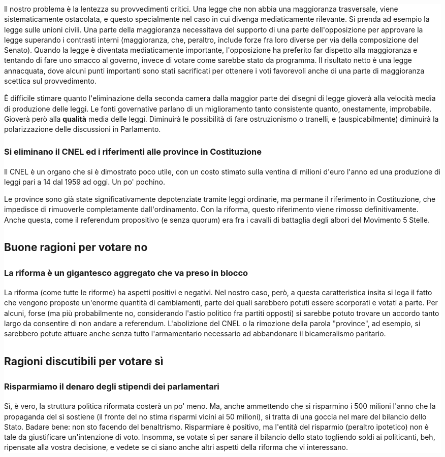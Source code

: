 Il nostro problema è la lentezza su provvedimenti critici.
Una legge che non abbia una maggioranza trasversale, viene sistematicamente ostacolata, e questo specialmente nel caso in cui divenga mediaticamente rilevante.
Si prenda ad esempio la legge sulle unioni civili. Una parte della maggioranza necessitava del supporto di una parte dell'opposizione per approvare la legge superando i contrasti interni (maggioranza, che, peraltro, include forze fra loro diverse per via della composizione del Senato). Quando la legge è diventata mediaticamente importante, l'opposizione ha preferito far dispetto alla maggioranza e tentando di fare uno smacco al governo, invece di votare come sarebbe stato da programma. Il risultato netto è una legge annacquata, dove alcuni punti importanti sono stati sacrificati per ottenere i voti favorevoli anche di una parte di maggioranza scettica sul provvedimento.

È difficile stimare quanto l'eliminazione della seconda camera dalla maggior parte dei disegni di legge gioverà alla velocità media di produzione delle leggi. Le fonti governative parlano di un miglioramento tanto consistente quanto, onestamente, improbabile. Gioverà però alla **qualità** media delle leggi. Diminuirà le possibilità di fare ostruzionismo o tranelli, e (auspicabilmente) diminuirà la polarizzazione delle discussioni in Parlamento.

### Si eliminano il CNEL ed i riferimenti alle province in Costituzione

Il CNEL è un organo che si è dimostrato poco utile, con un costo stimato sulla ventina di milioni d'euro l'anno ed una produzione di leggi pari a 14 dal 1959 ad oggi. Un po' pochino.

Le province sono già state significativamente depotenziate tramite leggi ordinarie, ma permane il riferimento in Costituzione, che impedisce di rimuoverle completamente dall'ordinamento. Con la riforma, questo riferimento viene rimosso definitivamente.
Anche questa, come il referendum propositivo (e senza quorum) era fra i cavalli di battaglia degli albori del Movimento 5 Stelle.

## Buone ragioni per votare no

### La riforma è un gigantesco aggregato che va preso in blocco

La riforma (come tutte le riforme) ha aspetti positivi e negativi.
Nel nostro caso, però, a questa caratteristica insita si lega il fatto che vengono proposte un'enorme quantità di cambiamenti, parte dei quali sarebbero potuti essere scorporati e votati a parte.
Per alcuni, forse (ma più probabilmente no, considerando l'astio politico fra partiti opposti) si sarebbe potuto trovare un accordo tanto largo da consentire di non andare a referendum.
L'abolizione del CNEL o la rimozione della parola "province", ad esempio, si sarebbero potute attuare anche senza tutto l'armamentario necessario ad abbandonare il bicameralismo paritario.

## Ragioni discutibili per votare sì

### Risparmiamo il denaro degli stipendi dei parlamentari

Sì, è vero, la struttura politica riformata costerà un po' meno.
Ma, anche ammettendo che si risparmino i 500 milioni l'anno che la propaganda del sì sostiene (il fronte del no stima risparmi vicini ai 50 milioni), si tratta di una goccia nel mare del bilancio dello Stato.
Badare bene: non sto facendo del benaltrismo.
Risparmiare è positivo, ma l'entità del risparmio (peraltro ipotetico) non è tale da giustificare un'intenzione di voto.
Insomma, se votate sì per sanare il bilancio dello stato togliendo soldi ai politicanti, beh, ripensate alla vostra decisione, e vedete se ci siano anche altri aspetti della riforma che vi interessano.
